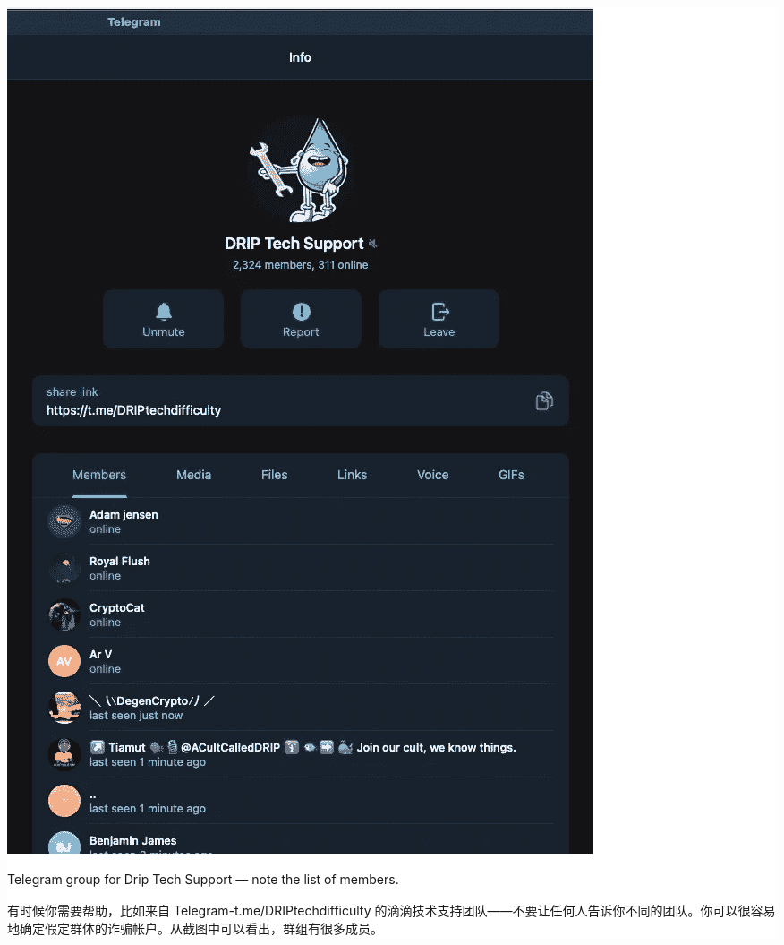 ![](img/c85213333f394f38b5af90d418372d67.png)

Telegram group for Drip Tech Support — note the list of members.

有时候你需要帮助，比如来自 Telegram-t.me/DRIPtechdifficulty 的滴滴技术支持团队——不要让任何人告诉你不同的团队。你可以很容易地确定假定群体的诈骗帐户。从截图中可以看出，群组有很多成员。
